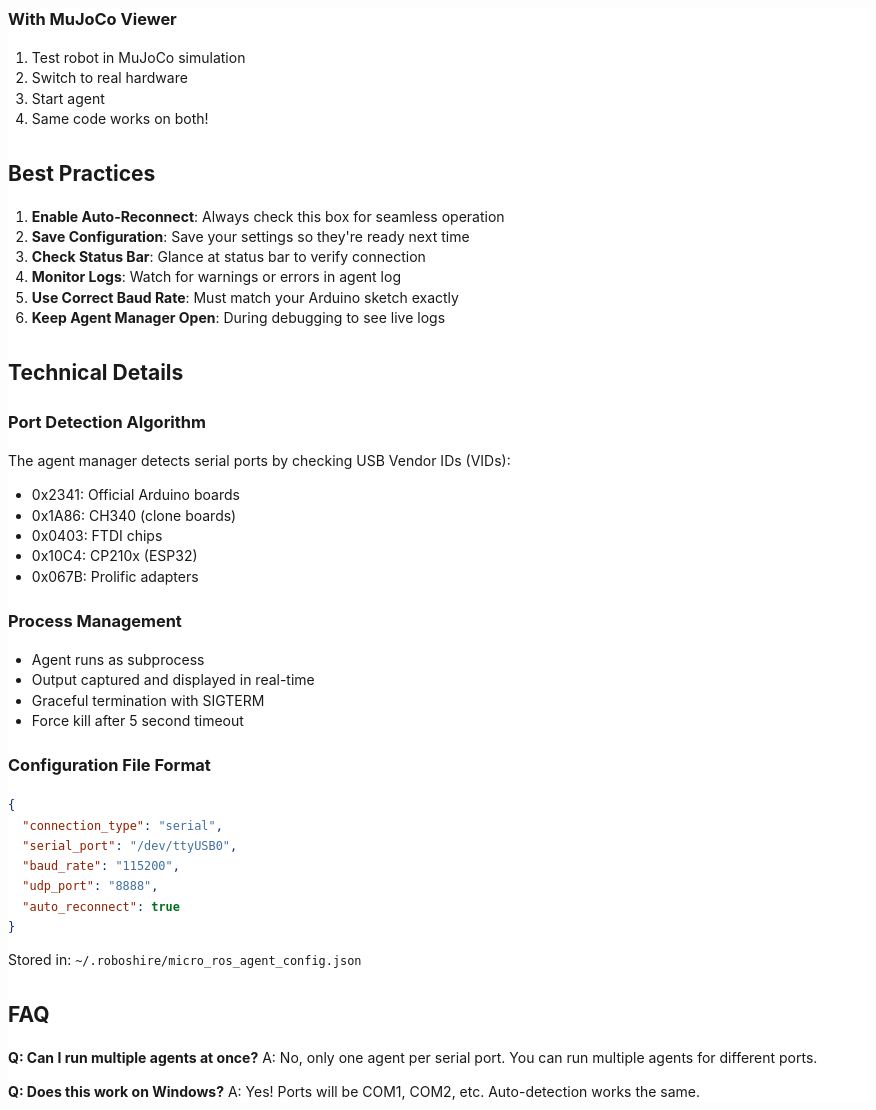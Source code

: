 ### With MuJoCo Viewer
1. Test robot in MuJoCo simulation
2. Switch to real hardware
3. Start agent
4. Same code works on both!

## Best Practices

1. **Enable Auto-Reconnect**: Always check this box for seamless operation
2. **Save Configuration**: Save your settings so they're ready next time
3. **Check Status Bar**: Glance at status bar to verify connection
4. **Monitor Logs**: Watch for warnings or errors in agent log
5. **Use Correct Baud Rate**: Must match your Arduino sketch exactly
6. **Keep Agent Manager Open**: During debugging to see live logs

## Technical Details

### Port Detection Algorithm
The agent manager detects serial ports by checking USB Vendor IDs (VIDs):
- 0x2341: Official Arduino boards
- 0x1A86: CH340 (clone boards)
- 0x0403: FTDI chips
- 0x10C4: CP210x (ESP32)
- 0x067B: Prolific adapters

### Process Management
- Agent runs as subprocess
- Output captured and displayed in real-time
- Graceful termination with SIGTERM
- Force kill after 5 second timeout

### Configuration File Format
```json
{
  "connection_type": "serial",
  "serial_port": "/dev/ttyUSB0",
  "baud_rate": "115200",
  "udp_port": "8888",
  "auto_reconnect": true
}
```

Stored in: `~/.roboshire/micro_ros_agent_config.json`

## FAQ

**Q: Can I run multiple agents at once?**
A: No, only one agent per serial port. You can run multiple agents for different ports.

**Q: Does this work on Windows?**
A: Yes! Ports will be COM1, COM2, etc. Auto-detection works the same.
